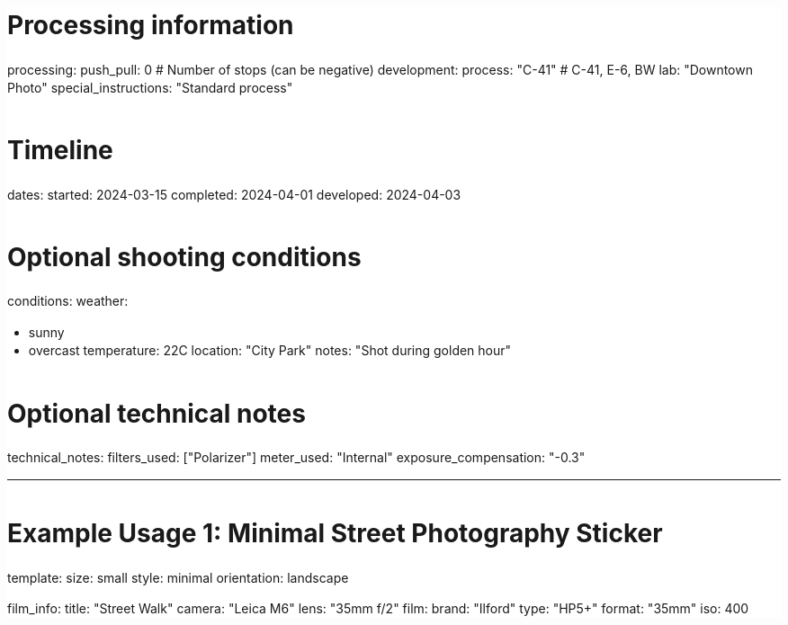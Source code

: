 # Processing information
processing:
push_pull: 0  # Number of stops (can be negative)
development:
process: "C-41"  # C-41, E-6, BW
lab: "Downtown Photo"
special_instructions: "Standard process"

# Timeline
dates:
started: 2024-03-15
completed: 2024-04-01
developed: 2024-04-03

# Optional shooting conditions
conditions:
weather:
- sunny
- overcast
temperature: 22C
location: "City Park"
notes: "Shot during golden hour"

# Optional technical notes
technical_notes:
filters_used: ["Polarizer"]
meter_used: "Internal"
exposure_compensation: "-0.3"

---
# Example Usage 1: Minimal Street Photography Sticker
template:
size: small
style: minimal
orientation: landscape

film_info:
title: "Street Walk"
camera: "Leica M6"
lens: "35mm f/2"
film:
brand: "Ilford"
type: "HP5+"
format: "35mm"
iso: 400
